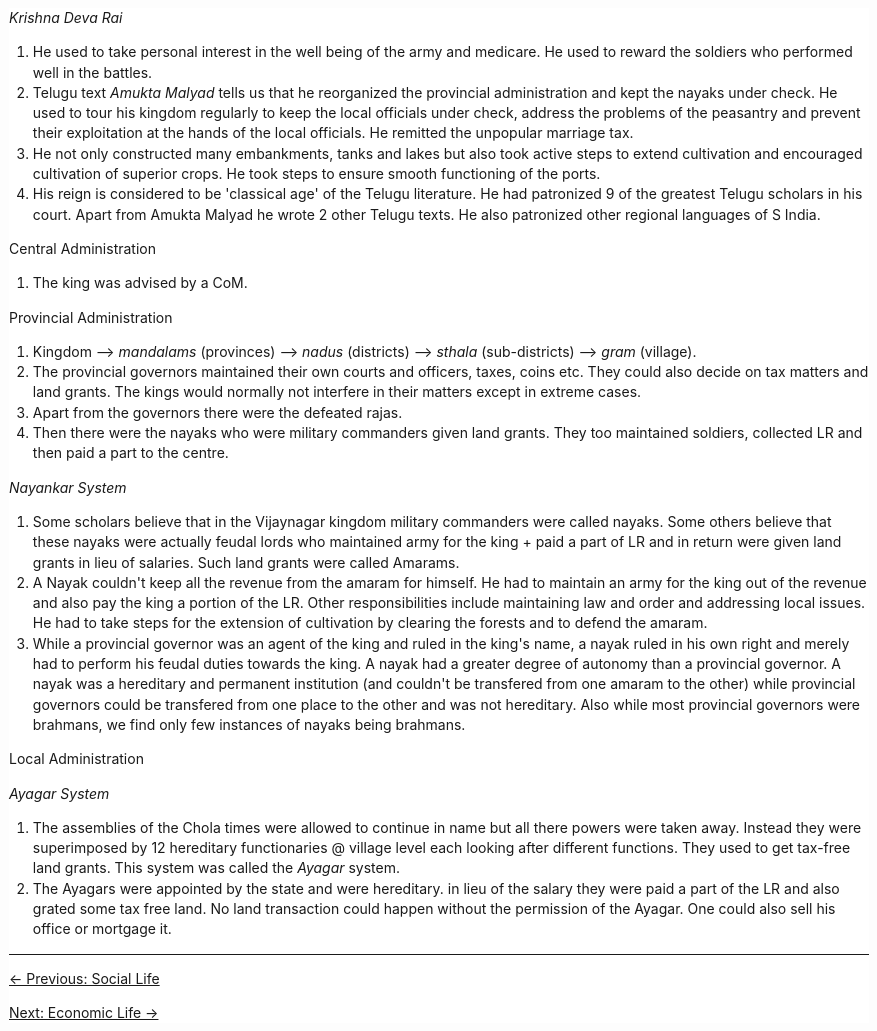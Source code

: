*Krishna Deva Rai*

1. He used to take personal interest in the well being of the army and medicare. He used to reward the soldiers who performed well in the battles.
2. Telugu text *Amukta Malyad* tells us that he reorganized the provincial administration and kept the nayaks under check. He used to tour his kingdom regularly to keep the local officials under check, address the problems of the peasantry and prevent their exploitation at the hands of the local officials. He remitted the unpopular marriage tax.
3. He not only constructed many embankments, tanks and lakes but also took active steps to extend cultivation and encouraged cultivation of superior crops. He took steps to ensure smooth functioning of the ports.
4. His reign is considered to be 'classical age' of the Telugu literature. He had patronized 9 of the greatest Telugu scholars in his court. Apart from Amukta Malyad he wrote 2 other Telugu texts. He also patronized other regional languages of S India.

Central Administration

1. The king was advised by a CoM.

Provincial Administration

1. Kingdom --> *mandalams* (provinces) --> *nadus* (districts) --> *sthala* (sub-districts) --> *gram* (village). 
2. The provincial governors maintained their own courts and officers, taxes, coins etc. They could also decide on tax matters and land grants. The kings would normally not interfere in their matters except in extreme cases.
3. Apart from the governors there were the defeated rajas.
4. Then there were the nayaks who were military commanders given land grants. They too maintained soldiers, collected LR and then paid a part to the centre. 

*Nayankar System*

1. Some scholars believe that in the Vijaynagar kingdom military commanders were called nayaks. Some others believe that these nayaks were actually feudal lords who maintained army for the king + paid a part of LR and in return were given land grants in lieu of salaries. Such land grants were called Amarams. 
2. A Nayak couldn't keep all the revenue from the amaram for himself. He had to maintain an army for the king out of the revenue and also pay the king a portion of the LR. Other responsibilities include maintaining law and order and addressing local issues. He had to take steps for the extension of cultivation by clearing the forests and to defend the amaram.
3. While a provincial governor was an agent of the king and ruled in the king's name, a nayak ruled in his own right and merely had to perform his feudal duties towards the king. A nayak had a greater degree of autonomy than a provincial governor. A nayak was a hereditary and permanent institution (and couldn't be transfered from one amaram to the other) while provincial governors could be transfered from one place to the other and was not hereditary. Also while most provincial governors were brahmans, we find only few instances of nayaks being brahmans. 

Local Administration

*Ayagar System*

1. The assemblies of the Chola times were allowed to continue in name but all there powers were taken away. Instead they were superimposed by 12 hereditary functionaries @ village level each looking after different functions. They used to get tax-free land grants. This system was called the *Ayagar* system. 
2. The Ayagars were appointed by the state and were hereditary. in lieu of the salary they were paid a part of the LR and also grated some tax free land. No land transaction could happen without the permission of the Ayagar. One could also sell his office or mortgage it.



---

<a href="social-life" class="prev-button">← Previous: Social Life</a>          

<a href="economic-life" class="next-button">Next: Economic Life →</a>

